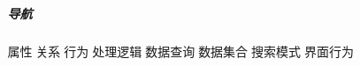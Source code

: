 <div style="display: block; overflow: hidden; position: fixed; top: 140px; right: 100px;">

##### 导航
<el-anchor >
<el-anchor-link :href="`#/module/ProdMgmt/baseline_idea?id=属性`">
  属性
</el-anchor-link>
<el-anchor-link :href="`#/module/ProdMgmt/baseline_idea?id=关系`">
  关系
</el-anchor-link>
<el-anchor-link :href="`#/module/ProdMgmt/baseline_idea?id=行为`">
  行为
</el-anchor-link>
<el-anchor-link :href="`#/module/ProdMgmt/baseline_idea?id=处理逻辑`">
  处理逻辑
</el-anchor-link>
<el-anchor-link :href="`#/module/ProdMgmt/baseline_idea?id=数据查询`">
  数据查询
</el-anchor-link>
<el-anchor-link :href="`#/module/ProdMgmt/baseline_idea?id=数据集合`">
  数据集合
</el-anchor-link>
<el-anchor-link :href="`#/module/ProdMgmt/baseline_idea?id=搜索模式`">
  搜索模式
</el-anchor-link>
<el-anchor-link :href="`#/module/ProdMgmt/baseline_idea?id=界面行为`">
  界面行为
</el-anchor-link>
</el-anchor>
</div>

<script>
 const { createApp } = Vue
  createApp({
    data() {
      return {
show_der:'minor',


      }
    },
    methods: {
    }
  }).use(ElementPlus).mount('#app')
</script>